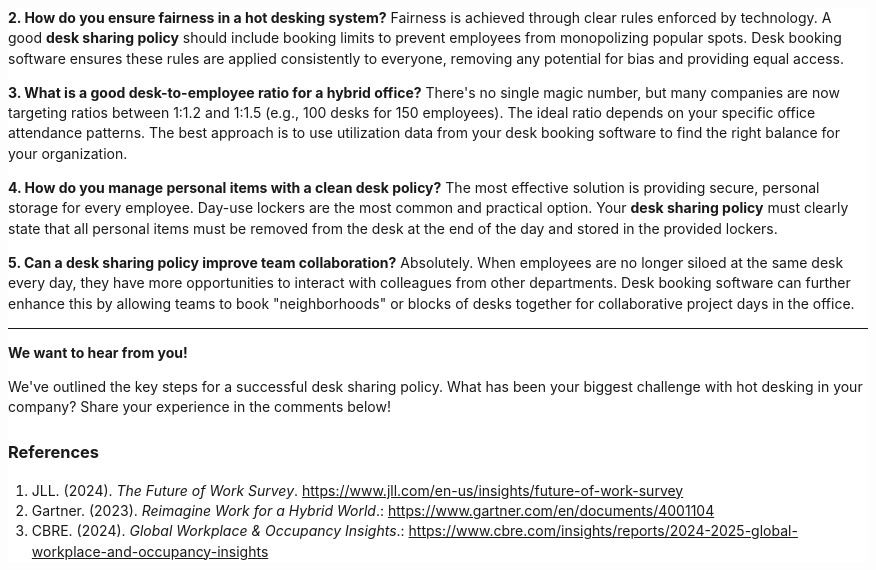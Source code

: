 **2. How do you ensure fairness in a hot desking system?**
Fairness is achieved through clear rules enforced by technology. A good **desk sharing policy** should include booking limits to prevent employees from monopolizing popular spots. Desk booking software ensures these rules are applied consistently to everyone, removing any potential for bias and providing equal access.

**3. What is a good desk-to-employee ratio for a hybrid office?**
There's no single magic number, but many companies are now targeting ratios between 1:1.2 and 1:1.5 (e.g., 100 desks for 150 employees). The ideal ratio depends on your specific office attendance patterns. The best approach is to use utilization data from your desk booking software to find the right balance for your organization.

**4. How do you manage personal items with a clean desk policy?**
The most effective solution is providing secure, personal storage for every employee. Day-use lockers are the most common and practical option. Your **desk sharing policy** must clearly state that all personal items must be removed from the desk at the end of the day and stored in the provided lockers.

**5. Can a desk sharing policy improve team collaboration?**
Absolutely. When employees are no longer siloed at the same desk every day, they have more opportunities to interact with colleagues from other departments. Desk booking software can further enhance this by allowing teams to book "neighborhoods" or blocks of desks together for collaborative project days in the office.

---

**We want to hear from you!**

We've outlined the key steps for a successful desk sharing policy. What has been your biggest challenge with hot desking in your company? Share your experience in the comments below!

### References

1.  JLL. (2024). _The Future of Work Survey_. https://www.jll.com/en-us/insights/future-of-work-survey
2.  Gartner. (2023). _Reimagine Work for a Hybrid World_.: https://www.gartner.com/en/documents/4001104
3.  CBRE. (2024). _Global Workplace & Occupancy Insights_.: https://www.cbre.com/insights/reports/2024-2025-global-workplace-and-occupancy-insights
